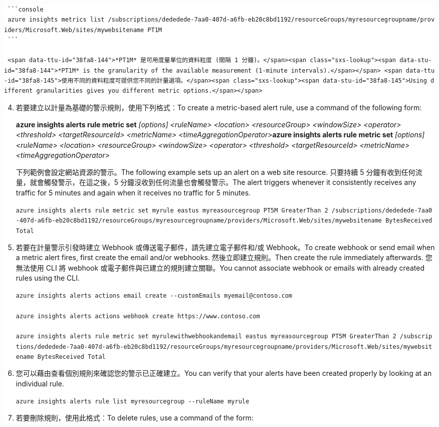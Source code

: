      ```console
     azure insights metrics list /subscriptions/dededede-7aa0-407d-a6fb-eb20c8bd1192/resourceGroups/myresourcegroupname/providers/Microsoft.Web/sites/mywebsitename PT1M
     ```

     <span data-ttu-id="38fa8-144">*PT1M* 是可用度量單位的資料粒度 (間隔 1 分鐘)。</span><span class="sxs-lookup"><span data-stu-id="38fa8-144">*PT1M* is the granularity of the available measurement (1-minute intervals).</span></span> <span data-ttu-id="38fa8-145">使用不同的資料粒度可提供您不同的計量選項。</span><span class="sxs-lookup"><span data-stu-id="38fa8-145">Using different granularities gives you different metric options.</span></span>
4. <span data-ttu-id="38fa8-146">若要建立以計量為基礎的警示規則，使用下列格式︰</span><span class="sxs-lookup"><span data-stu-id="38fa8-146">To create a metric-based alert rule, use a command of the following form:</span></span>

    <span data-ttu-id="38fa8-147">**azure insights alerts rule metric set** *[options] &lt;ruleName&gt; &lt;location&gt; &lt;resourceGroup&gt; &lt;windowSize&gt; &lt;operator&gt; &lt;threshold&gt; &lt;targetResourceId&gt; &lt;metricName&gt; &lt;timeAggregationOperator&gt;*</span><span class="sxs-lookup"><span data-stu-id="38fa8-147">**azure insights alerts rule metric set** *[options] &lt;ruleName&gt; &lt;location&gt; &lt;resourceGroup&gt; &lt;windowSize&gt; &lt;operator&gt; &lt;threshold&gt; &lt;targetResourceId&gt; &lt;metricName&gt; &lt;timeAggregationOperator&gt;*</span></span>

    <span data-ttu-id="38fa8-148">下列範例會設定網站資源的警示。</span><span class="sxs-lookup"><span data-stu-id="38fa8-148">The following example sets up an alert on a web site resource.</span></span> <span data-ttu-id="38fa8-149">只要持續 5 分鐘有收到任何流量，就會觸發警示，在這之後，5 分鐘沒收到任何流量也會觸發警示。</span><span class="sxs-lookup"><span data-stu-id="38fa8-149">The alert triggers whenever it consistently receives any traffic for 5 minutes and again when it receives no traffic for 5 minutes.</span></span>

    ```console
    azure insights alerts rule metric set myrule eastus myreasourcegroup PT5M GreaterThan 2 /subscriptions/dededede-7aa0-407d-a6fb-eb20c8bd1192/resourceGroups/myresourcegroupname/providers/Microsoft.Web/sites/mywebsitename BytesReceived Total

    ```
5. <span data-ttu-id="38fa8-150">若要在計量警示引發時建立 Webhook 或傳送電子郵件，請先建立電子郵件和/或 Webhook。</span><span class="sxs-lookup"><span data-stu-id="38fa8-150">To create webhook or send email when a metric alert fires, first create the email and/or webhooks.</span></span> <span data-ttu-id="38fa8-151">然後立即建立規則。</span><span class="sxs-lookup"><span data-stu-id="38fa8-151">Then create the rule immediately afterwards.</span></span> <span data-ttu-id="38fa8-152">您無法使用 CLI 將 webhook 或電子郵件與已建立的規則建立關聯。</span><span class="sxs-lookup"><span data-stu-id="38fa8-152">You cannot associate webhook or emails with already created rules using the CLI.</span></span>

    ```console
    azure insights alerts actions email create --customEmails myemail@contoso.com

    azure insights alerts actions webhook create https://www.contoso.com

    azure insights alerts rule metric set myrulewithwebhookandemail eastus myreasourcegroup PT5M GreaterThan 2 /subscriptions/dededede-7aa0-407d-a6fb-eb20c8bd1192/resourceGroups/myresourcegroupname/providers/Microsoft.Web/sites/mywebsitename BytesReceived Total
    ```

6. <span data-ttu-id="38fa8-153">您可以藉由查看個別規則來確認您的警示已正確建立。</span><span class="sxs-lookup"><span data-stu-id="38fa8-153">You can verify that your alerts have been created properly by looking at an individual rule.</span></span>

    ```console
    azure insights alerts rule list myresourcegroup --ruleName myrule
    ```
7. <span data-ttu-id="38fa8-154">若要刪除規則，使用此格式︰</span><span class="sxs-lookup"><span data-stu-id="38fa8-154">To delete rules, use a command of the form:</span></span>

